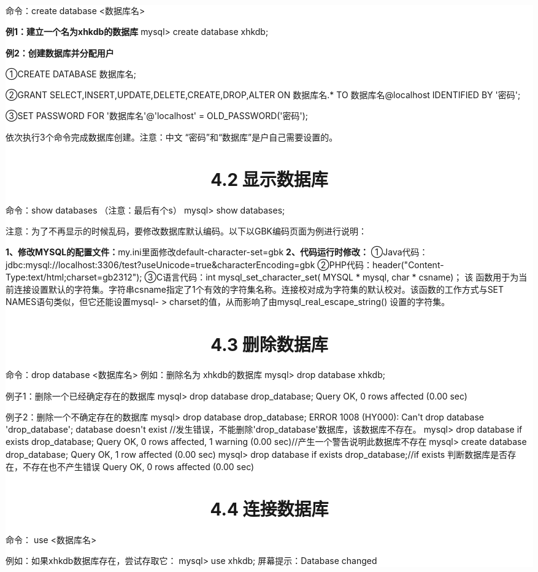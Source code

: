 命令：create database &lt;数据库名&gt;

<strong>例1：建立一个名为xhkdb的数据库</strong>
mysql&gt; create database xhkdb;

<strong>例2：创建数据库并分配用户</strong>

①CREATE DATABASE 数据库名;

②GRANT SELECT,INSERT,UPDATE,DELETE,CREATE,DROP,ALTER ON 数据库名.* TO 数据库名@localhost IDENTIFIED BY '密码';

③SET PASSWORD FOR '数据库名'@'localhost' = OLD_PASSWORD('密码');

依次执行3个命令完成数据库创建。注意：中文 “密码”和“数据库”是户自己需要设置的。</div>
<div>
<h1 align="center">4.2 显示数据库</h1>
<div id="comment">命令：show databases （注意：最后有个s）
mysql&gt; show databases;

注意：为了不再显示的时候乱码，要修改数据库默认编码。以下以GBK编码页面为例进行说明：

<strong>1、修改MYSQL的配置文件：</strong>my.ini里面修改default-character-set=gbk
<strong>2、代码运行时修改：</strong>
①Java代码：jdbc:mysql://localhost:3306/test?useUnicode=true&amp;characterEncoding=gbk
②PHP代码：header("Content-Type:text/html;charset=gb2312");
③C语言代码：int mysql_set_character_set( MYSQL * mysql, char * csname)；
该 函数用于为当前连接设置默认的字符集。字符串csname指定了1个有效的字符集名称。连接校对成为字符集的默认校对。该函数的工作方式与SET NAMES语句类似，但它还能设置mysql- &gt; charset的值，从而影响了由mysql_real_escape_string() 设置的字符集。</div>
<div>
<h1 align="center">4.3 删除数据库</h1>
<div id="comment">命令：drop database &lt;数据库名&gt;
例如：删除名为 xhkdb的数据库
mysql&gt; drop database xhkdb;

例子1：删除一个已经确定存在的数据库
mysql&gt; drop database drop_database;
Query OK, 0 rows affected (0.00 sec)

例子2：删除一个不确定存在的数据库
mysql&gt; drop database drop_database;
ERROR 1008 (HY000): Can't drop database 'drop_database'; database doesn't exist
//发生错误，不能删除'drop_database'数据库，该数据库不存在。
mysql&gt; drop database if exists drop_database;
Query OK, 0 rows affected, 1 warning (0.00 sec)//产生一个警告说明此数据库不存在
mysql&gt; create database drop_database;
Query OK, 1 row affected (0.00 sec)
mysql&gt; drop database if exists drop_database;//if exists 判断数据库是否存在，不存在也不产生错误
Query OK, 0 rows affected (0.00 sec)</div>
<div>
<h1 align="center">4.4 连接数据库</h1>
<div id="comment">命令： use &lt;数据库名&gt;

例如：如果xhkdb数据库存在，尝试存取它：
mysql&gt; use xhkdb;
屏幕提示：Database changed
